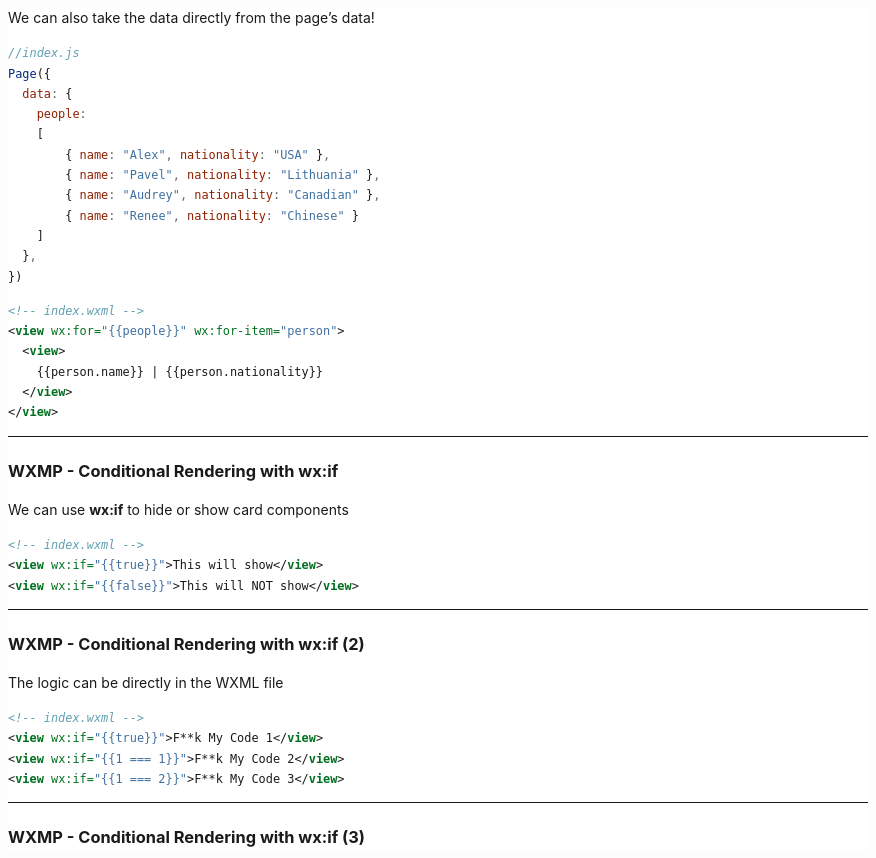 
We can also take the data directly from the page’s data!

```js
//index.js
Page({
  data: {
    people:
    [
        { name: "Alex", nationality: "USA" },
        { name: "Pavel", nationality: "Lithuania" },
        { name: "Audrey", nationality: "Canadian" },
        { name: "Renee", nationality: "Chinese" }
    ]
  },
})
```

```xml
<!-- index.wxml -->
<view wx:for="{{people}}" wx:for-item="person">
  <view>
    {{person.name}} | {{person.nationality}}
  </view>
</view>
```

---

### WXMP - Conditional Rendering with wx:if

We can use **wx:if** to hide or show card components

```xml
<!-- index.wxml -->
<view wx:if="{{true}}">This will show</view>
<view wx:if="{{false}}">This will NOT show</view>
```

---

### WXMP - Conditional Rendering with wx:if (2)

The logic can be directly in the WXML file

```xml
<!-- index.wxml -->
<view wx:if="{{true}}">F**k My Code 1</view>
<view wx:if="{{1 === 1}}">F**k My Code 2</view>
<view wx:if="{{1 === 2}}">F**k My Code 3</view>
```

---

### WXMP - Conditional Rendering with wx:if (3)
